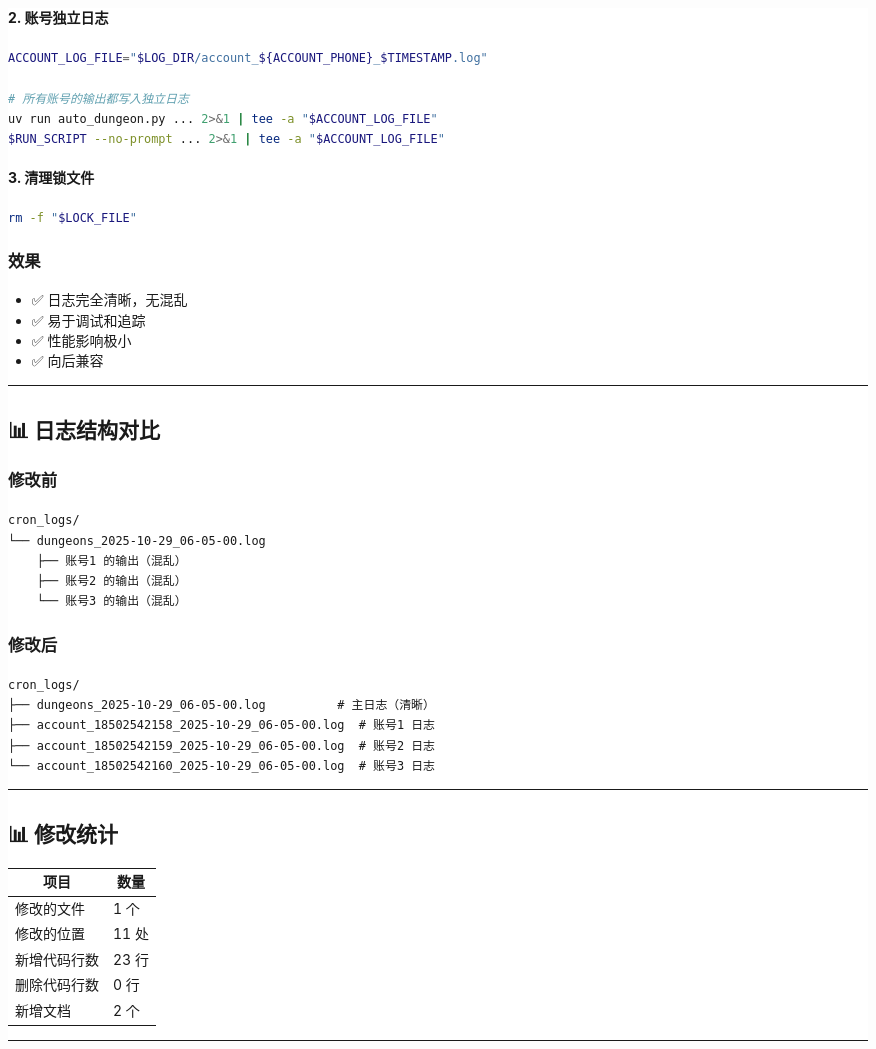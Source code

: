 #### 2. 账号独立日志
```bash
ACCOUNT_LOG_FILE="$LOG_DIR/account_${ACCOUNT_PHONE}_$TIMESTAMP.log"

# 所有账号的输出都写入独立日志
uv run auto_dungeon.py ... 2>&1 | tee -a "$ACCOUNT_LOG_FILE"
$RUN_SCRIPT --no-prompt ... 2>&1 | tee -a "$ACCOUNT_LOG_FILE"
```

#### 3. 清理锁文件
```bash
rm -f "$LOCK_FILE"
```

### 效果
- ✅ 日志完全清晰，无混乱
- ✅ 易于调试和追踪
- ✅ 性能影响极小
- ✅ 向后兼容

---

## 📊 日志结构对比

### 修改前
```
cron_logs/
└── dungeons_2025-10-29_06-05-00.log
    ├── 账号1 的输出（混乱）
    ├── 账号2 的输出（混乱）
    └── 账号3 的输出（混乱）
```

### 修改后
```
cron_logs/
├── dungeons_2025-10-29_06-05-00.log          # 主日志（清晰）
├── account_18502542158_2025-10-29_06-05-00.log  # 账号1 日志
├── account_18502542159_2025-10-29_06-05-00.log  # 账号2 日志
└── account_18502542160_2025-10-29_06-05-00.log  # 账号3 日志
```

---

## 📊 修改统计

| 项目 | 数量 |
|------|------|
| 修改的文件 | 1 个 |
| 修改的位置 | 11 处 |
| 新增代码行数 | 23 行 |
| 删除代码行数 | 0 行 |
| 新增文档 | 2 个 |

---